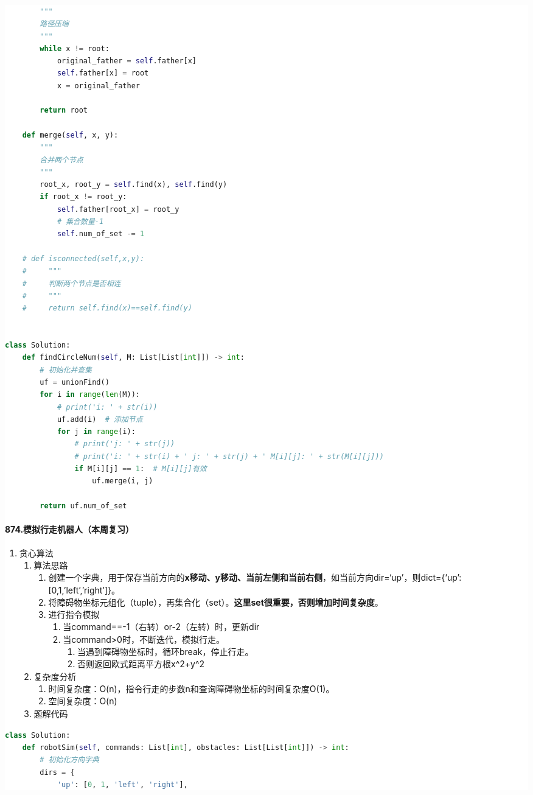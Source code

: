 ```python
        """
        路径压缩
        """
        while x != root:
            original_father = self.father[x]
            self.father[x] = root
            x = original_father

        return root

    def merge(self, x, y):
        """
        合并两个节点
        """
        root_x, root_y = self.find(x), self.find(y)
        if root_x != root_y:
            self.father[root_x] = root_y
            # 集合数量-1
            self.num_of_set -= 1

    # def isconnected(self,x,y):
    #     """
    #     判断两个节点是否相连
    #     """
    #     return self.find(x)==self.find(y)


class Solution:
    def findCircleNum(self, M: List[List[int]]) -> int:
        # 初始化并查集
        uf = unionFind()
        for i in range(len(M)):
            # print('i: ' + str(i))
            uf.add(i)  # 添加节点
            for j in range(i):
                # print('j: ' + str(j))
                # print('i: ' + str(i) + ' j: ' + str(j) + ' M[i][j]: ' + str(M[i][j]))
                if M[i][j] == 1:  # M[i][j]有效
                    uf.merge(i, j)

        return uf.num_of_set
```

#### 874.模拟行走机器人（本周复习）
1. 贪心算法
	1. 算法思路
		1. 创建一个字典，用于保存当前方向的**x移动、y移动、当前左侧和当前右侧**，如当前方向dir=‘up’，则dict=\{‘up’:[0,1,’left’,’right’]}。
		2. 将障碍物坐标元组化（tuple），再集合化（set）。**这里set很重要，否则增加时间复杂度**。
		3. 进行指令模拟
			1. 当command==-1（右转）or-2（左转）时，更新dir
			2. 当command\>0时，不断迭代，模拟行走。
				1. 当遇到障碍物坐标时，循环break，停止行走。
				2. 否则返回欧式距离平方根x^2+y^2
	2. 复杂度分析
		1. 时间复杂度：O(n)，指令行走的步数n和查询障碍物坐标的时间复杂度O(1)。
		2. 空间复杂度：O(n)
	3. 题解代码
```python
class Solution:
    def robotSim(self, commands: List[int], obstacles: List[List[int]]) -> int:
        # 初始化方向字典
        dirs = {
            'up': [0, 1, 'left', 'right'],
```
